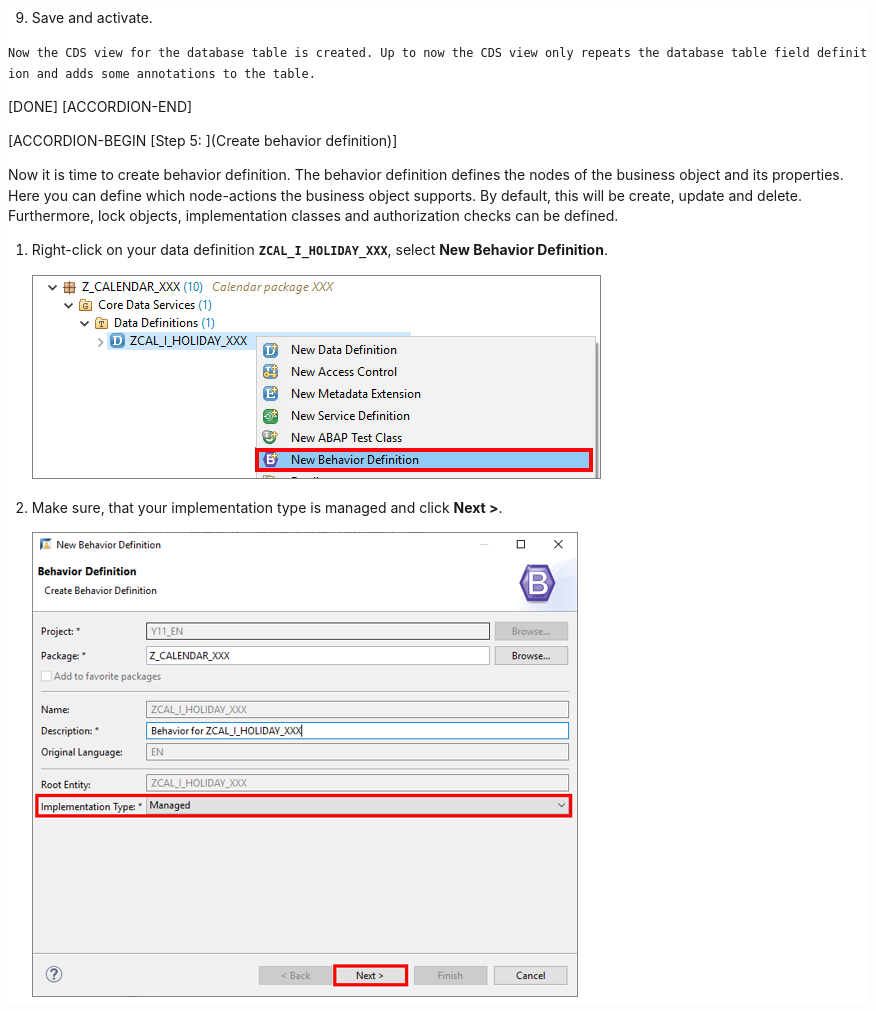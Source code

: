 
  9. Save and activate.

    Now the CDS view for the database table is created. Up to now the CDS view only repeats the database table field definition and adds some annotations to the table.

[DONE]
[ACCORDION-END]

[ACCORDION-BEGIN [Step 5: ](Create behavior definition)]

Now it is time to create behavior definition. The behavior definition defines the nodes of the business object and its properties. Here you can define which node-actions the business object supports. By default, this will be create, update and delete. Furthermore, lock objects, implementation classes and authorization checks can be defined.

  1. Right-click on your data definition **`ZCAL_I_HOLIDAY_XXX`**, select **New Behavior Definition**.

      ![behavior](behavior.png)

  2. Make sure, that your implementation type is managed and click **Next >**.

      ![behavior](behavior2.png)
